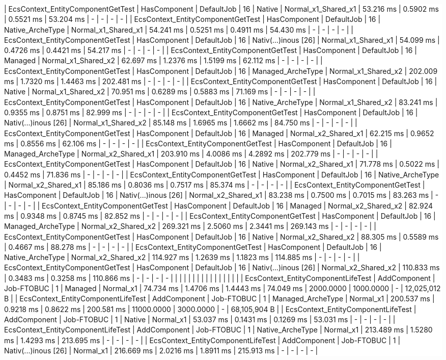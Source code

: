 |  EcsContext_EntityComponentGetTest |        HasComponent | DefaultJob |           16 |               Native |  Normal_x1_Shared_x1 |    53.216 ms |  0.5902 ms |  0.5521 ms |    53.204 ms |           - |           - |         - |               - |
|  EcsContext_EntityComponentGetTest |        HasComponent | DefaultJob |           16 |     Native_ArcheType |  Normal_x1_Shared_x1 |    54.241 ms |  0.5251 ms |  0.4911 ms |    54.430 ms |           - |           - |         - |               - |
|  EcsContext_EntityComponentGetTest |        HasComponent | DefaultJob |           16 | Nativ(...)inous [26] |  Normal_x1_Shared_x1 |    54.099 ms |  0.4726 ms |  0.4421 ms |    54.217 ms |           - |           - |         - |               - |
|  EcsContext_EntityComponentGetTest |        HasComponent | DefaultJob |           16 |              Managed |  Normal_x1_Shared_x2 |    62.697 ms |  1.2376 ms |  1.5199 ms |    62.112 ms |           - |           - |         - |               - |
|  EcsContext_EntityComponentGetTest |        HasComponent | DefaultJob |           16 |    Managed_ArcheType |  Normal_x1_Shared_x2 |   202.009 ms |  1.7320 ms |  1.4463 ms |   202.481 ms |           - |           - |         - |               - |
|  EcsContext_EntityComponentGetTest |        HasComponent | DefaultJob |           16 |               Native |  Normal_x1_Shared_x2 |    70.951 ms |  0.6289 ms |  0.5883 ms |    71.169 ms |           - |           - |         - |               - |
|  EcsContext_EntityComponentGetTest |        HasComponent | DefaultJob |           16 |     Native_ArcheType |  Normal_x1_Shared_x2 |    83.241 ms |  0.9355 ms |  0.8751 ms |    82.999 ms |           - |           - |         - |               - |
|  EcsContext_EntityComponentGetTest |        HasComponent | DefaultJob |           16 | Nativ(...)inous [26] |  Normal_x1_Shared_x2 |    85.148 ms |  1.6965 ms |  1.6662 ms |    84.750 ms |           - |           - |         - |               - |
|  EcsContext_EntityComponentGetTest |        HasComponent | DefaultJob |           16 |              Managed |  Normal_x2_Shared_x1 |    62.215 ms |  0.9652 ms |  0.8556 ms |    62.106 ms |           - |           - |         - |               - |
|  EcsContext_EntityComponentGetTest |        HasComponent | DefaultJob |           16 |    Managed_ArcheType |  Normal_x2_Shared_x1 |   203.910 ms |  4.0086 ms |  4.2892 ms |   202.779 ms |           - |           - |         - |               - |
|  EcsContext_EntityComponentGetTest |        HasComponent | DefaultJob |           16 |               Native |  Normal_x2_Shared_x1 |    71.778 ms |  0.5022 ms |  0.4452 ms |    71.836 ms |           - |           - |         - |               - |
|  EcsContext_EntityComponentGetTest |        HasComponent | DefaultJob |           16 |     Native_ArcheType |  Normal_x2_Shared_x1 |    85.186 ms |  0.8036 ms |  0.7517 ms |    85.374 ms |           - |           - |         - |               - |
|  EcsContext_EntityComponentGetTest |        HasComponent | DefaultJob |           16 | Nativ(...)inous [26] |  Normal_x2_Shared_x1 |    83.238 ms |  0.7500 ms |  0.7015 ms |    83.263 ms |           - |           - |         - |               - |
|  EcsContext_EntityComponentGetTest |        HasComponent | DefaultJob |           16 |              Managed |  Normal_x2_Shared_x2 |    82.924 ms |  0.9348 ms |  0.8745 ms |    82.852 ms |           - |           - |         - |               - |
|  EcsContext_EntityComponentGetTest |        HasComponent | DefaultJob |           16 |    Managed_ArcheType |  Normal_x2_Shared_x2 |   269.321 ms |  2.5060 ms |  2.3441 ms |   269.143 ms |           - |           - |         - |               - |
|  EcsContext_EntityComponentGetTest |        HasComponent | DefaultJob |           16 |               Native |  Normal_x2_Shared_x2 |    88.305 ms |  0.5589 ms |  0.4667 ms |    88.278 ms |           - |           - |         - |               - |
|  EcsContext_EntityComponentGetTest |        HasComponent | DefaultJob |           16 |     Native_ArcheType |  Normal_x2_Shared_x2 |   114.927 ms |  1.2639 ms |  1.1823 ms |   114.885 ms |           - |           - |         - |               - |
|  EcsContext_EntityComponentGetTest |        HasComponent | DefaultJob |           16 | Nativ(...)inous [26] |  Normal_x2_Shared_x2 |   110.833 ms |  0.3483 ms |  0.3258 ms |   110.866 ms |           - |           - |         - |               - |
|                                    |                     |            |              |                      |                      |              |            |            |              |             |             |           |                 |
| EcsContext_EntityComponentLifeTest |        AddComponent | Job-FTOBUC |            1 |              Managed |            Normal_x1 |    74.734 ms |  1.4706 ms |  1.4443 ms |    74.049 ms |   2000.0000 |   1000.0000 |         - |    12,025,012 B |
| EcsContext_EntityComponentLifeTest |        AddComponent | Job-FTOBUC |            1 |    Managed_ArcheType |            Normal_x1 |   200.537 ms |  0.9218 ms |  0.8622 ms |   200.581 ms |  11000.0000 |   3000.0000 |         - |    68,105,904 B |
| EcsContext_EntityComponentLifeTest |        AddComponent | Job-FTOBUC |            1 |               Native |            Normal_x1 |    53.037 ms |  0.1431 ms |  0.1269 ms |    53.031 ms |           - |           - |         - |               - |
| EcsContext_EntityComponentLifeTest |        AddComponent | Job-FTOBUC |            1 |     Native_ArcheType |            Normal_x1 |   213.489 ms |  1.5280 ms |  1.4293 ms |   213.695 ms |           - |           - |         - |               - |
| EcsContext_EntityComponentLifeTest |        AddComponent | Job-FTOBUC |            1 | Nativ(...)inous [26] |            Normal_x1 |   216.669 ms |  2.0216 ms |  1.8911 ms |   215.913 ms |           - |           - |         - |               - |